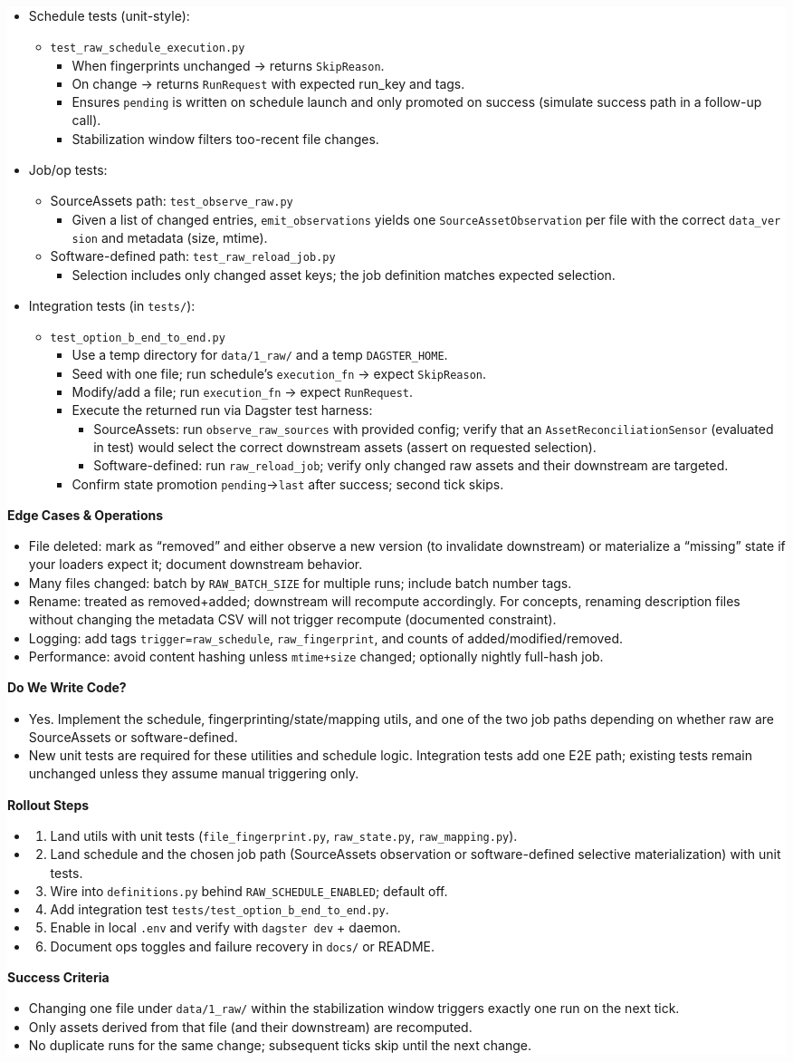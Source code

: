 - Schedule tests (unit-style):
  - `test_raw_schedule_execution.py`
    - When fingerprints unchanged → returns `SkipReason`.
    - On change → returns `RunRequest` with expected run_key and tags.
    - Ensures `pending` is written on schedule launch and only promoted on success (simulate success path in a follow-up call).
    - Stabilization window filters too-recent file changes.

- Job/op tests:
  - SourceAssets path: `test_observe_raw.py`
    - Given a list of changed entries, `emit_observations` yields one `SourceAssetObservation` per file with the correct `data_version` and metadata (size, mtime).
  - Software-defined path: `test_raw_reload_job.py`
    - Selection includes only changed asset keys; the job definition matches expected selection.

- Integration tests (in `tests/`):
  - `test_option_b_end_to_end.py`
    - Use a temp directory for `data/1_raw/` and a temp `DAGSTER_HOME`.
    - Seed with one file; run schedule’s `execution_fn` → expect `SkipReason`.
    - Modify/add a file; run `execution_fn` → expect `RunRequest`.
    - Execute the returned run via Dagster test harness:
      - SourceAssets: run `observe_raw_sources` with provided config; verify that an `AssetReconciliationSensor` (evaluated in test) would select the correct downstream assets (assert on requested selection).
      - Software-defined: run `raw_reload_job`; verify only changed raw assets and their downstream are targeted.
    - Confirm state promotion `pending`→`last` after success; second tick skips.

**Edge Cases & Operations**
- File deleted: mark as “removed” and either observe a new version (to invalidate downstream) or materialize a “missing” state if your loaders expect it; document downstream behavior.
- Many files changed: batch by `RAW_BATCH_SIZE` for multiple runs; include batch number tags.
- Rename: treated as removed+added; downstream will recompute accordingly. For concepts, renaming description files without changing the metadata CSV will not trigger recompute (documented constraint).
- Logging: add tags `trigger=raw_schedule`, `raw_fingerprint`, and counts of added/modified/removed.
- Performance: avoid content hashing unless `mtime+size` changed; optionally nightly full-hash job.

**Do We Write Code?**
- Yes. Implement the schedule, fingerprinting/state/mapping utils, and one of the two job paths depending on whether raw are SourceAssets or software-defined.
- New unit tests are required for these utilities and schedule logic. Integration tests add one E2E path; existing tests remain unchanged unless they assume manual triggering only.

**Rollout Steps**
- 1) Land utils with unit tests (`file_fingerprint.py`, `raw_state.py`, `raw_mapping.py`).
- 2) Land schedule and the chosen job path (SourceAssets observation or software-defined selective materialization) with unit tests.
- 3) Wire into `definitions.py` behind `RAW_SCHEDULE_ENABLED`; default off.
- 4) Add integration test `tests/test_option_b_end_to_end.py`.
- 5) Enable in local `.env` and verify with `dagster dev` + daemon.
- 6) Document ops toggles and failure recovery in `docs/` or README.

**Success Criteria**
- Changing one file under `data/1_raw/` within the stabilization window triggers exactly one run on the next tick.
- Only assets derived from that file (and their downstream) are recomputed.
- No duplicate runs for the same change; subsequent ticks skip until the next change.

